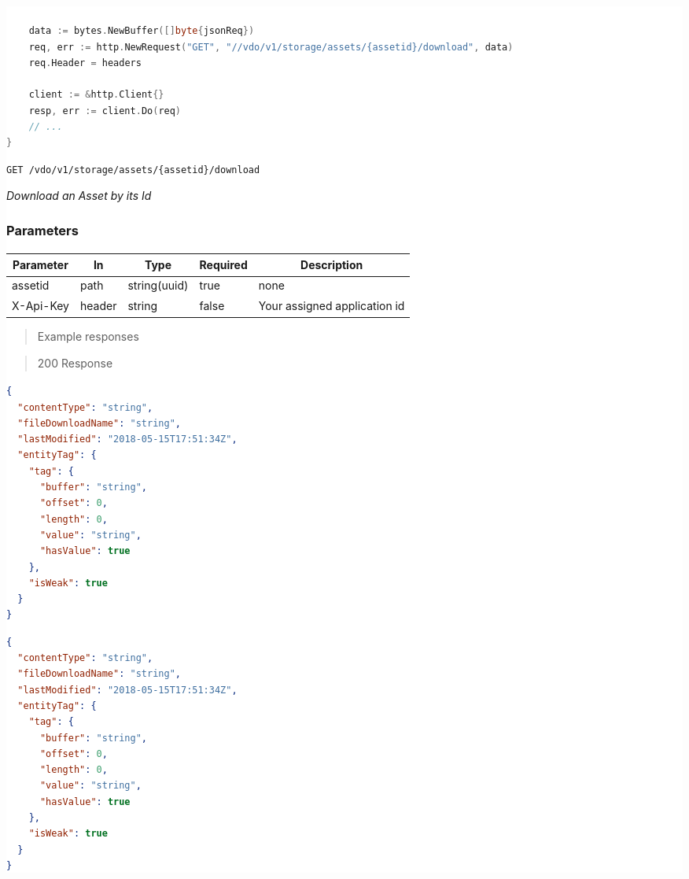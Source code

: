 ```go

    data := bytes.NewBuffer([]byte{jsonReq})
    req, err := http.NewRequest("GET", "//vdo/v1/storage/assets/{assetid}/download", data)
    req.Header = headers

    client := &http.Client{}
    resp, err := client.Do(req)
    // ...
}

```

`GET /vdo/v1/storage/assets/{assetid}/download`

*Download an Asset by its Id*

<h3 id="GetDownloadAsset-parameters">Parameters</h3>

|Parameter|In|Type|Required|Description|
|---|---|---|---|---|
|assetid|path|string(uuid)|true|none|
|X-Api-Key|header|string|false|Your assigned application id|

> Example responses

> 200 Response

```json
{
  "contentType": "string",
  "fileDownloadName": "string",
  "lastModified": "2018-05-15T17:51:34Z",
  "entityTag": {
    "tag": {
      "buffer": "string",
      "offset": 0,
      "length": 0,
      "value": "string",
      "hasValue": true
    },
    "isWeak": true
  }
}
```

```json
{
  "contentType": "string",
  "fileDownloadName": "string",
  "lastModified": "2018-05-15T17:51:34Z",
  "entityTag": {
    "tag": {
      "buffer": "string",
      "offset": 0,
      "length": 0,
      "value": "string",
      "hasValue": true
    },
    "isWeak": true
  }
}
```
